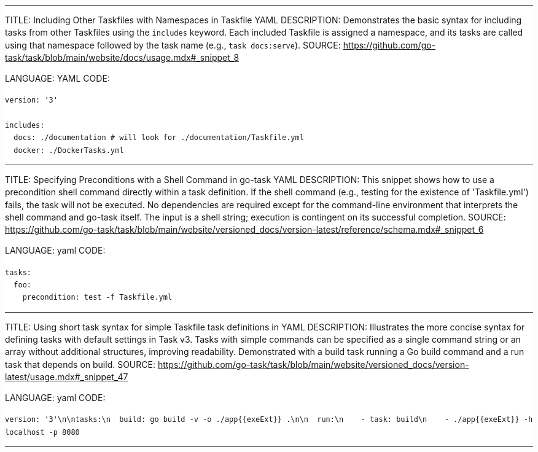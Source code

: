 ----------------------------------------

TITLE: Including Other Taskfiles with Namespaces in Taskfile YAML
DESCRIPTION: Demonstrates the basic syntax for including tasks from other Taskfiles using the `includes` keyword. Each included Taskfile is assigned a namespace, and its tasks are called using that namespace followed by the task name (e.g., `task docs:serve`).
SOURCE: https://github.com/go-task/task/blob/main/website/docs/usage.mdx#_snippet_8

LANGUAGE: YAML
CODE:
```
version: '3'

includes:
  docs: ./documentation # will look for ./documentation/Taskfile.yml
  docker: ./DockerTasks.yml
```

----------------------------------------

TITLE: Specifying Preconditions with a Shell Command in go-task YAML
DESCRIPTION: This snippet shows how to use a precondition shell command directly within a task definition. If the shell command (e.g., testing for the existence of 'Taskfile.yml') fails, the task will not be executed. No dependencies are required except for the command-line environment that interprets the shell command and go-task itself. The input is a shell string; execution is contingent on its successful completion.
SOURCE: https://github.com/go-task/task/blob/main/website/versioned_docs/version-latest/reference/schema.mdx#_snippet_6

LANGUAGE: yaml
CODE:
```
tasks:
  foo:
    precondition: test -f Taskfile.yml

```

----------------------------------------

TITLE: Using short task syntax for simple Taskfile task definitions in YAML
DESCRIPTION: Illustrates the more concise syntax for defining tasks with default settings in Task v3. Tasks with simple commands can be specified as a single command string or an array without additional structures, improving readability. Demonstrated with a build task running a Go build command and a run task that depends on build.
SOURCE: https://github.com/go-task/task/blob/main/website/versioned_docs/version-latest/usage.mdx#_snippet_47

LANGUAGE: yaml
CODE:
```
version: '3'\n\ntasks:\n  build: go build -v -o ./app{{exeExt}} .\n\n  run:\n    - task: build\n    - ./app{{exeExt}} -h localhost -p 8080
```

----------------------------------------
